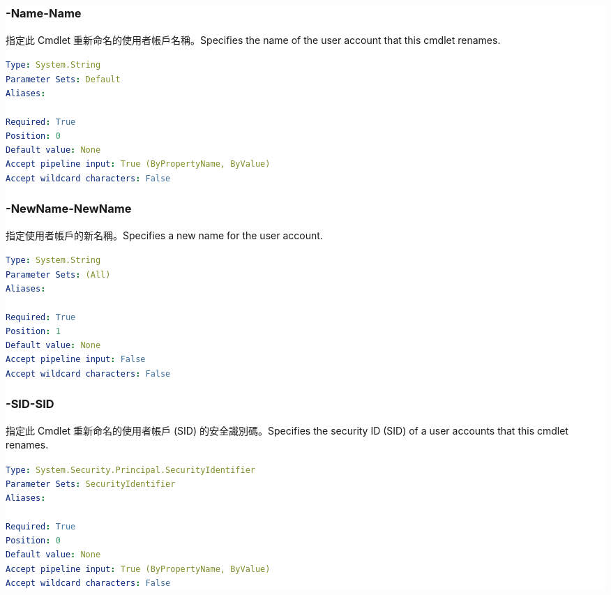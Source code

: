 ### <span data-ttu-id="3653e-120">-Name</span><span class="sxs-lookup"><span data-stu-id="3653e-120">-Name</span></span>
<span data-ttu-id="3653e-121">指定此 Cmdlet 重新命名的使用者帳戶名稱。</span><span class="sxs-lookup"><span data-stu-id="3653e-121">Specifies the name of the user account that this cmdlet renames.</span></span>

```yaml
Type: System.String
Parameter Sets: Default
Aliases:

Required: True
Position: 0
Default value: None
Accept pipeline input: True (ByPropertyName, ByValue)
Accept wildcard characters: False
```

### <span data-ttu-id="3653e-122">-NewName</span><span class="sxs-lookup"><span data-stu-id="3653e-122">-NewName</span></span>
<span data-ttu-id="3653e-123">指定使用者帳戶的新名稱。</span><span class="sxs-lookup"><span data-stu-id="3653e-123">Specifies a new name for the user account.</span></span>

```yaml
Type: System.String
Parameter Sets: (All)
Aliases:

Required: True
Position: 1
Default value: None
Accept pipeline input: False
Accept wildcard characters: False
```

### <span data-ttu-id="3653e-124">-SID</span><span class="sxs-lookup"><span data-stu-id="3653e-124">-SID</span></span>
<span data-ttu-id="3653e-125">指定此 Cmdlet 重新命名的使用者帳戶 (SID) 的安全識別碼。</span><span class="sxs-lookup"><span data-stu-id="3653e-125">Specifies the security ID (SID) of a user accounts that this cmdlet renames.</span></span>

```yaml
Type: System.Security.Principal.SecurityIdentifier
Parameter Sets: SecurityIdentifier
Aliases:

Required: True
Position: 0
Default value: None
Accept pipeline input: True (ByPropertyName, ByValue)
Accept wildcard characters: False
```
